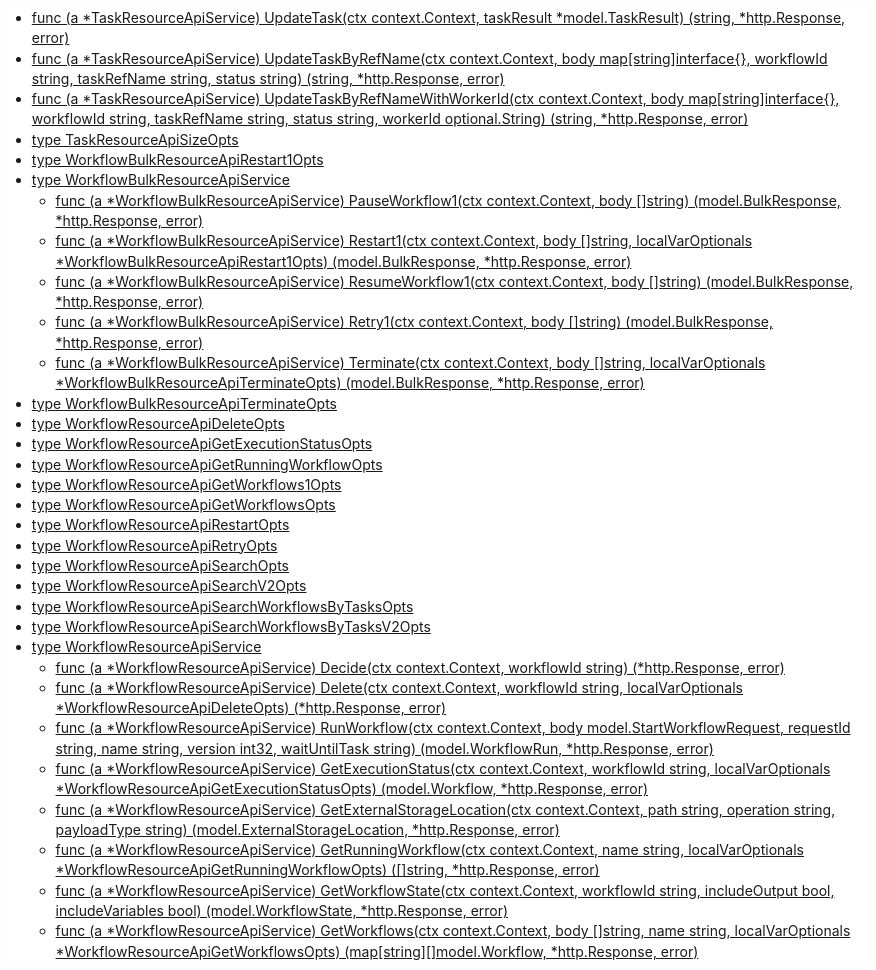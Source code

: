   - [func \(a \*TaskResourceApiService\) UpdateTask\(ctx context.Context, taskResult \*model.TaskResult\) \(string, \*http.Response, error\)](<#TaskResourceApiService.UpdateTask>)
  - [func \(a \*TaskResourceApiService\) UpdateTaskByRefName\(ctx context.Context, body map\[string\]interface\{\}, workflowId string, taskRefName string, status string\) \(string, \*http.Response, error\)](<#TaskResourceApiService.UpdateTaskByRefName>)
  - [func \(a \*TaskResourceApiService\) UpdateTaskByRefNameWithWorkerId\(ctx context.Context, body map\[string\]interface\{\}, workflowId string, taskRefName string, status string, workerId optional.String\) \(string, \*http.Response, error\)](<#TaskResourceApiService.UpdateTaskByRefNameWithWorkerId>)
- [type TaskResourceApiSizeOpts](<#TaskResourceApiSizeOpts>)
- [type WorkflowBulkResourceApiRestart1Opts](<#WorkflowBulkResourceApiRestart1Opts>)
- [type WorkflowBulkResourceApiService](<#WorkflowBulkResourceApiService>)
  - [func \(a \*WorkflowBulkResourceApiService\) PauseWorkflow1\(ctx context.Context, body \[\]string\) \(model.BulkResponse, \*http.Response, error\)](<#WorkflowBulkResourceApiService.PauseWorkflow1>)
  - [func \(a \*WorkflowBulkResourceApiService\) Restart1\(ctx context.Context, body \[\]string, localVarOptionals \*WorkflowBulkResourceApiRestart1Opts\) \(model.BulkResponse, \*http.Response, error\)](<#WorkflowBulkResourceApiService.Restart1>)
  - [func \(a \*WorkflowBulkResourceApiService\) ResumeWorkflow1\(ctx context.Context, body \[\]string\) \(model.BulkResponse, \*http.Response, error\)](<#WorkflowBulkResourceApiService.ResumeWorkflow1>)
  - [func \(a \*WorkflowBulkResourceApiService\) Retry1\(ctx context.Context, body \[\]string\) \(model.BulkResponse, \*http.Response, error\)](<#WorkflowBulkResourceApiService.Retry1>)
  - [func \(a \*WorkflowBulkResourceApiService\) Terminate\(ctx context.Context, body \[\]string, localVarOptionals \*WorkflowBulkResourceApiTerminateOpts\) \(model.BulkResponse, \*http.Response, error\)](<#WorkflowBulkResourceApiService.Terminate>)
- [type WorkflowBulkResourceApiTerminateOpts](<#WorkflowBulkResourceApiTerminateOpts>)
- [type WorkflowResourceApiDeleteOpts](<#WorkflowResourceApiDeleteOpts>)
- [type WorkflowResourceApiGetExecutionStatusOpts](<#WorkflowResourceApiGetExecutionStatusOpts>)
- [type WorkflowResourceApiGetRunningWorkflowOpts](<#WorkflowResourceApiGetRunningWorkflowOpts>)
- [type WorkflowResourceApiGetWorkflows1Opts](<#WorkflowResourceApiGetWorkflows1Opts>)
- [type WorkflowResourceApiGetWorkflowsOpts](<#WorkflowResourceApiGetWorkflowsOpts>)
- [type WorkflowResourceApiRestartOpts](<#WorkflowResourceApiRestartOpts>)
- [type WorkflowResourceApiRetryOpts](<#WorkflowResourceApiRetryOpts>)
- [type WorkflowResourceApiSearchOpts](<#WorkflowResourceApiSearchOpts>)
- [type WorkflowResourceApiSearchV2Opts](<#WorkflowResourceApiSearchV2Opts>)
- [type WorkflowResourceApiSearchWorkflowsByTasksOpts](<#WorkflowResourceApiSearchWorkflowsByTasksOpts>)
- [type WorkflowResourceApiSearchWorkflowsByTasksV2Opts](<#WorkflowResourceApiSearchWorkflowsByTasksV2Opts>)
- [type WorkflowResourceApiService](<#WorkflowResourceApiService>)
  - [func \(a \*WorkflowResourceApiService\) Decide\(ctx context.Context, workflowId string\) \(\*http.Response, error\)](<#WorkflowResourceApiService.Decide>)
  - [func \(a \*WorkflowResourceApiService\) Delete\(ctx context.Context, workflowId string, localVarOptionals \*WorkflowResourceApiDeleteOpts\) \(\*http.Response, error\)](<#WorkflowResourceApiService.Delete>)
  - [func \(a \*WorkflowResourceApiService\) RunWorkflow\(ctx context.Context, body model.StartWorkflowRequest, requestId string, name string, version int32, waitUntilTask string\) \(model.WorkflowRun, \*http.Response, error\)](<#WorkflowResourceApiService.RunWorkflow>)
  - [func \(a \*WorkflowResourceApiService\) GetExecutionStatus\(ctx context.Context, workflowId string, localVarOptionals \*WorkflowResourceApiGetExecutionStatusOpts\) \(model.Workflow, \*http.Response, error\)](<#WorkflowResourceApiService.GetExecutionStatus>)
  - [func \(a \*WorkflowResourceApiService\) GetExternalStorageLocation\(ctx context.Context, path string, operation string, payloadType string\) \(model.ExternalStorageLocation, \*http.Response, error\)](<#WorkflowResourceApiService.GetExternalStorageLocation>)
  - [func \(a \*WorkflowResourceApiService\) GetRunningWorkflow\(ctx context.Context, name string, localVarOptionals \*WorkflowResourceApiGetRunningWorkflowOpts\) \(\[\]string, \*http.Response, error\)](<#WorkflowResourceApiService.GetRunningWorkflow>)
  - [func \(a \*WorkflowResourceApiService\) GetWorkflowState\(ctx context.Context, workflowId string, includeOutput bool, includeVariables bool\) \(model.WorkflowState, \*http.Response, error\)](<#WorkflowResourceApiService.GetWorkflowState>)
  - [func \(a \*WorkflowResourceApiService\) GetWorkflows\(ctx context.Context, body \[\]string, name string, localVarOptionals \*WorkflowResourceApiGetWorkflowsOpts\) \(map\[string\]\[\]model.Workflow, \*http.Response, error\)](<#WorkflowResourceApiService.GetWorkflows>)